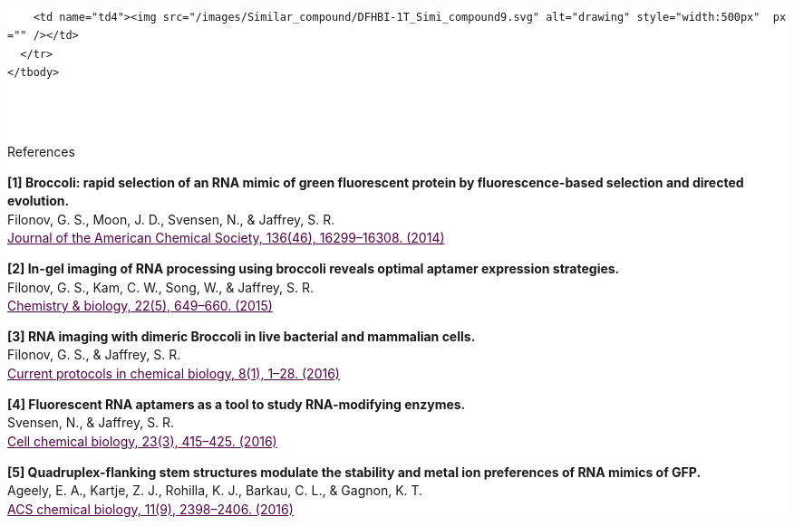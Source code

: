         <td name="td4"><img src="/images/Similar_compound/DFHBI-1T_Simi_compound9.svg" alt="drawing" style="width:500px"  px="" /></td>
      </tr>
    </tbody>
  </table>
<br>
<br>
                 
<p class="header_box" id="references">References</p>
                
<a id="ref1"></a><font><strong>[1] Broccoli: rapid selection of an RNA mimic of green fluorescent protein by fluorescence-based selection and directed evolution.</strong></font><br />
Filonov, G. S., Moon, J. D., Svensen, N., & Jaffrey, S. R.<br />
<a href="https://pubmed.ncbi.nlm.nih.gov/25337688/" target="_blank" style="color:#520049">Journal of the American Chemical Society, 136(46), 16299–16308. (2014)</a>
<br/>
            
<a id="ref2"></a><font><strong>[2] In-gel imaging of RNA processing using broccoli reveals optimal aptamer expression strategies.</strong></font><br />
Filonov, G. S., Kam, C. W., Song, W., & Jaffrey, S. R.<br />
<a href="https://pubmed.ncbi.nlm.nih.gov/26000751/" target="_blank" style="color:#520049">Chemistry & biology, 22(5), 649–660. (2015)</a>
<br/>
            
<a id="ref3"></a><font><strong>[3] RNA imaging with dimeric Broccoli in live bacterial and mammalian cells.</strong></font><br />
Filonov, G. S., & Jaffrey, S. R.<br />
<a href="https://pubmed.ncbi.nlm.nih.gov/26995352/" target="_blank" style="color:#520049">Current protocols in chemical biology, 8(1), 1–28. (2016)</a>
<br/>
            
<a id="ref4"></a><font><strong>[4] Fluorescent RNA aptamers as a tool to study RNA-modifying enzymes.</strong></font><br />
Svensen, N., & Jaffrey, S. R.<br />
<a href="https://pubmed.ncbi.nlm.nih.gov/26877022/" target="_blank" style="color:#520049">Cell chemical biology, 23(3), 415–425. (2016)</a>
<br/>
            
<a id="ref5"></a><font><strong>[5] Quadruplex-flanking stem structures modulate the stability and metal ion preferences of RNA mimics of GFP.</strong></font><br />
Ageely, E. A., Kartje, Z. J., Rohilla, K. J., Barkau, C. L., & Gagnon, K. T.<br />
<a href="https://pubmed.ncbi.nlm.nih.gov/27467146/" target="_blank" style="color:#520049">ACS chemical biology, 11(9), 2398–2406. (2016)</a>
<br/>
            